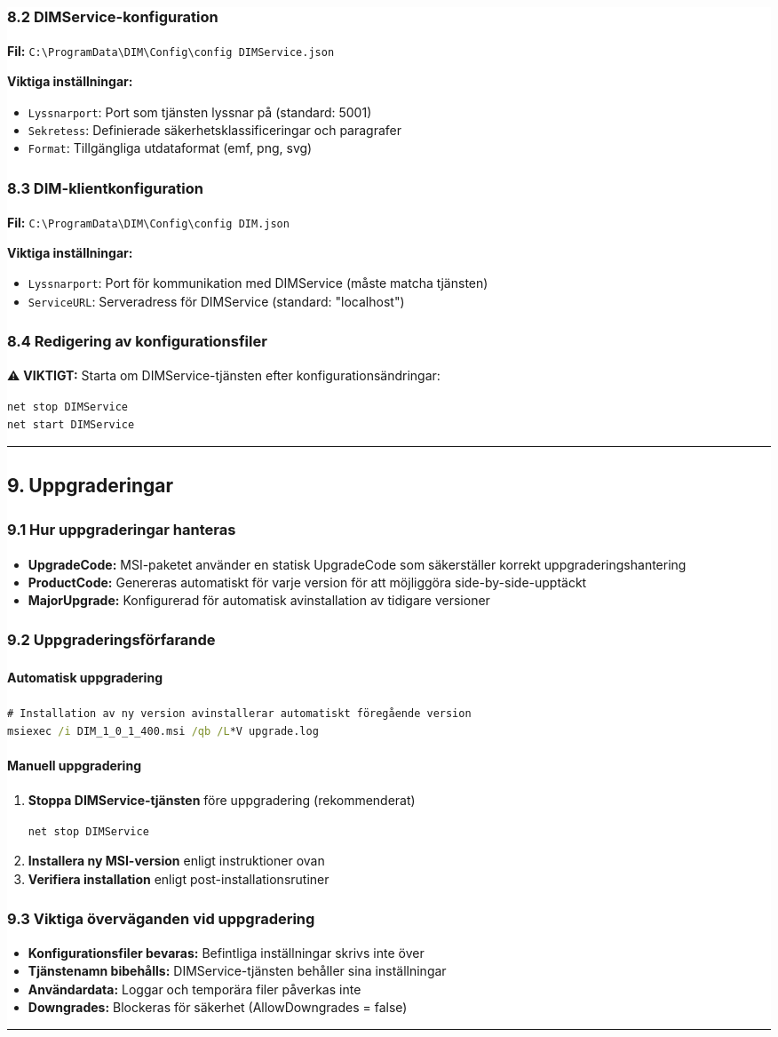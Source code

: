 ### 8.2 DIMService-konfiguration
**Fil:** `C:\ProgramData\DIM\Config\config DIMService.json`

**Viktiga inställningar:**
- `Lyssnarport`: Port som tjänsten lyssnar på (standard: 5001)
- `Sekretess`: Definierade säkerhetsklassificeringar och paragrafer
- `Format`: Tillgängliga utdataformat (emf, png, svg)

### 8.3 DIM-klientkonfiguration
**Fil:** `C:\ProgramData\DIM\Config\config DIM.json`

**Viktiga inställningar:**
- `Lyssnarport`: Port för kommunikation med DIMService (måste matcha tjänsten)
- `ServiceURL`: Serveradress för DIMService (standard: "localhost")

### 8.4 Redigering av konfigurationsfiler
⚠️ **VIKTIGT:** Starta om DIMService-tjänsten efter konfigurationsändringar:

```cmd
net stop DIMService
net start DIMService
```

---

## 9. Uppgraderingar

### 9.1 Hur uppgraderingar hanteras
- **UpgradeCode:** MSI-paketet använder en statisk UpgradeCode som säkerställer korrekt uppgraderingshantering
- **ProductCode:** Genereras automatiskt för varje version för att möjliggöra side-by-side-upptäckt
- **MajorUpgrade:** Konfigurerad för automatisk avinstallation av tidigare versioner

### 9.2 Uppgraderingsförfarande

#### Automatisk uppgradering
```cmd
# Installation av ny version avinstallerar automatiskt föregående version
msiexec /i DIM_1_0_1_400.msi /qb /L*V upgrade.log
```

#### Manuell uppgradering
1. **Stoppa DIMService-tjänsten** före uppgradering (rekommenderat)
   ```cmd
   net stop DIMService
   ```
2. **Installera ny MSI-version** enligt instruktioner ovan
3. **Verifiera installation** enligt post-installationsrutiner

### 9.3 Viktiga överväganden vid uppgradering
- **Konfigurationsfiler bevaras:** Befintliga inställningar skrivs inte över
- **Tjänstenamn bibehålls:** DIMService-tjänsten behåller sina inställningar
- **Användardata:** Loggar och temporära filer påverkas inte
- **Downgrades:** Blockeras för säkerhet (AllowDowngrades = false)

---